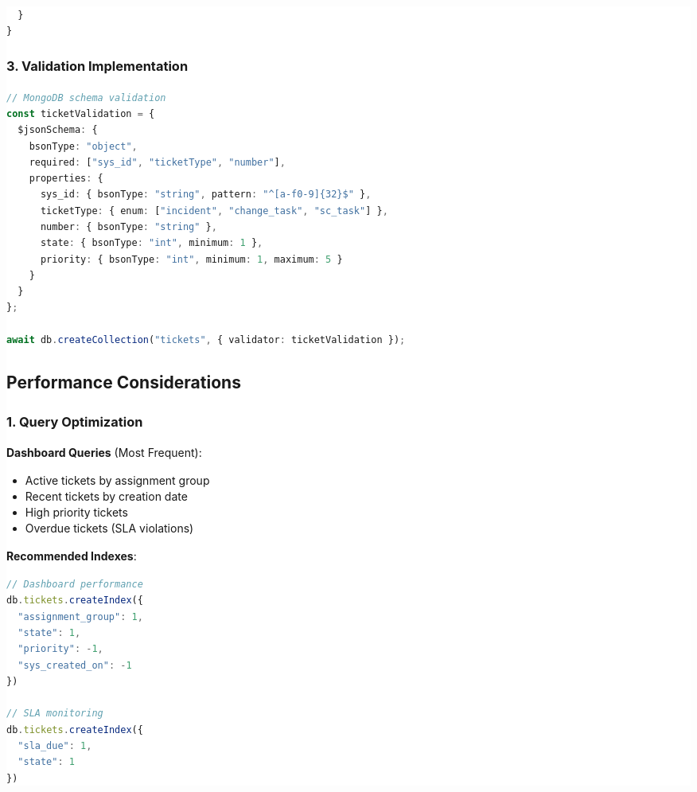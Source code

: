 ```typescript
  }
}
```

### 3. Validation Implementation

```typescript
// MongoDB schema validation
const ticketValidation = {
  $jsonSchema: {
    bsonType: "object",
    required: ["sys_id", "ticketType", "number"],
    properties: {
      sys_id: { bsonType: "string", pattern: "^[a-f0-9]{32}$" },
      ticketType: { enum: ["incident", "change_task", "sc_task"] },
      number: { bsonType: "string" },
      state: { bsonType: "int", minimum: 1 },
      priority: { bsonType: "int", minimum: 1, maximum: 5 }
    }
  }
};

await db.createCollection("tickets", { validator: ticketValidation });
```

## Performance Considerations

### 1. Query Optimization

**Dashboard Queries** (Most Frequent):
- Active tickets by assignment group
- Recent tickets by creation date
- High priority tickets
- Overdue tickets (SLA violations)

**Recommended Indexes**:
```javascript
// Dashboard performance
db.tickets.createIndex({ 
  "assignment_group": 1, 
  "state": 1, 
  "priority": -1,
  "sys_created_on": -1 
})

// SLA monitoring
db.tickets.createIndex({ 
  "sla_due": 1, 
  "state": 1 
})
```
